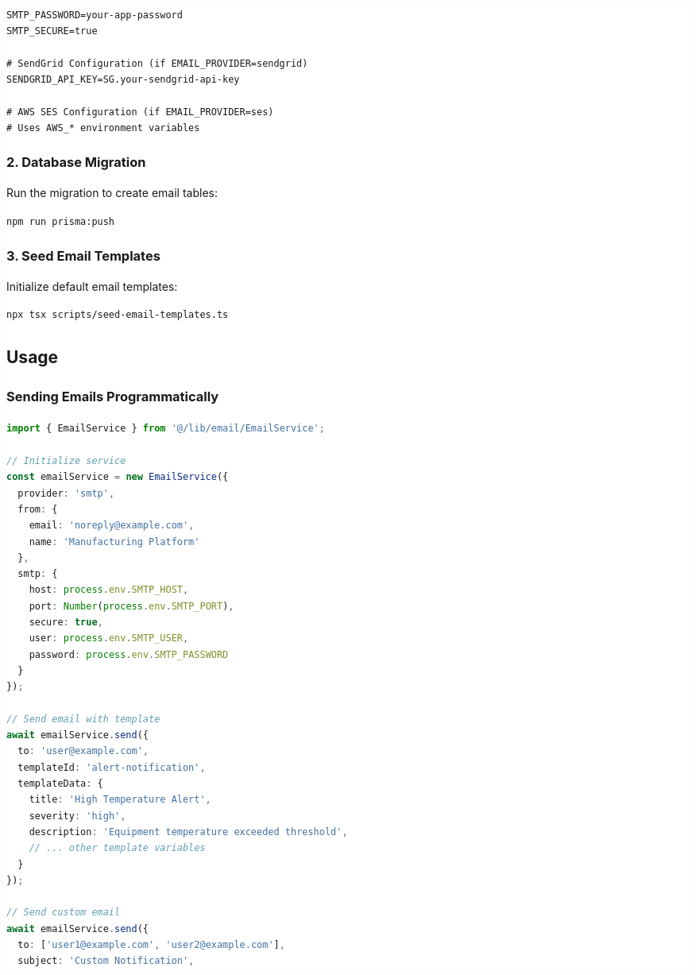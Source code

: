 ```env
SMTP_PASSWORD=your-app-password
SMTP_SECURE=true

# SendGrid Configuration (if EMAIL_PROVIDER=sendgrid)
SENDGRID_API_KEY=SG.your-sendgrid-api-key

# AWS SES Configuration (if EMAIL_PROVIDER=ses)
# Uses AWS_* environment variables
```

### 2. Database Migration

Run the migration to create email tables:

```bash
npm run prisma:push
```

### 3. Seed Email Templates

Initialize default email templates:

```bash
npx tsx scripts/seed-email-templates.ts
```

## Usage

### Sending Emails Programmatically

```typescript
import { EmailService } from '@/lib/email/EmailService';

// Initialize service
const emailService = new EmailService({
  provider: 'smtp',
  from: {
    email: 'noreply@example.com',
    name: 'Manufacturing Platform'
  },
  smtp: {
    host: process.env.SMTP_HOST,
    port: Number(process.env.SMTP_PORT),
    secure: true,
    user: process.env.SMTP_USER,
    password: process.env.SMTP_PASSWORD
  }
});

// Send email with template
await emailService.send({
  to: 'user@example.com',
  templateId: 'alert-notification',
  templateData: {
    title: 'High Temperature Alert',
    severity: 'high',
    description: 'Equipment temperature exceeded threshold',
    // ... other template variables
  }
});

// Send custom email
await emailService.send({
  to: ['user1@example.com', 'user2@example.com'],
  subject: 'Custom Notification',
```
